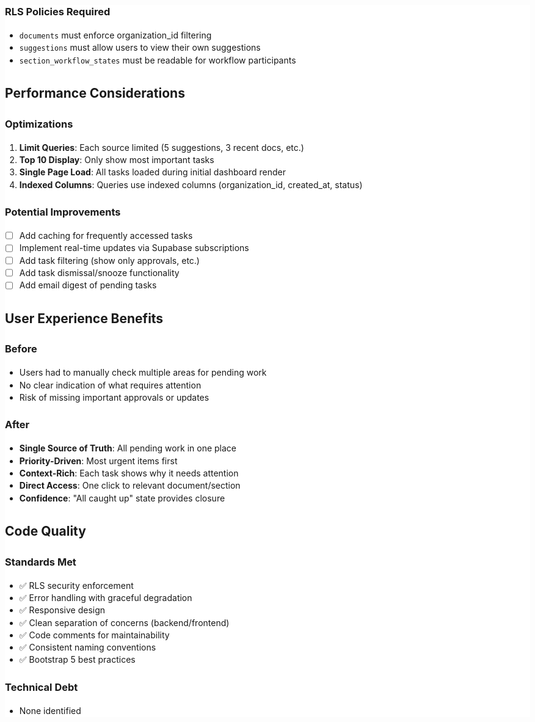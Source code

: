 ### RLS Policies Required
- `documents` must enforce organization_id filtering
- `suggestions` must allow users to view their own suggestions
- `section_workflow_states` must be readable for workflow participants

## Performance Considerations

### Optimizations
1. **Limit Queries**: Each source limited (5 suggestions, 3 recent docs, etc.)
2. **Top 10 Display**: Only show most important tasks
3. **Single Page Load**: All tasks loaded during initial dashboard render
4. **Indexed Columns**: Queries use indexed columns (organization_id, created_at, status)

### Potential Improvements
- [ ] Add caching for frequently accessed tasks
- [ ] Implement real-time updates via Supabase subscriptions
- [ ] Add task filtering (show only approvals, etc.)
- [ ] Add task dismissal/snooze functionality
- [ ] Add email digest of pending tasks

## User Experience Benefits

### Before
- Users had to manually check multiple areas for pending work
- No clear indication of what requires attention
- Risk of missing important approvals or updates

### After
- **Single Source of Truth**: All pending work in one place
- **Priority-Driven**: Most urgent items first
- **Context-Rich**: Each task shows why it needs attention
- **Direct Access**: One click to relevant document/section
- **Confidence**: "All caught up" state provides closure

## Code Quality

### Standards Met
- ✅ RLS security enforcement
- ✅ Error handling with graceful degradation
- ✅ Responsive design
- ✅ Clean separation of concerns (backend/frontend)
- ✅ Code comments for maintainability
- ✅ Consistent naming conventions
- ✅ Bootstrap 5 best practices

### Technical Debt
- None identified
